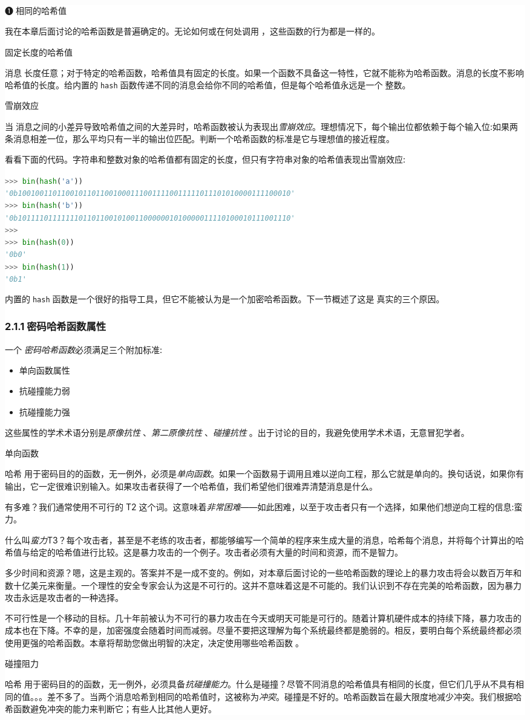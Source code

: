 ❶ 相同的哈希值

我在本章后面讨论的哈希函数是普遍确定的。无论如何或在何处调用 ，这些函数的行为都是一样的。

固定长度的哈希值

消息 长度任意；对于特定的哈希函数，哈希值具有固定的长度。如果一个函数不具备这一特性，它就不能称为哈希函数。消息的长度不影响哈希值的长度。给内置的 `hash` 函数传递不同的消息会给你不同的哈希值，但是每个哈希值永远是一个 整数。

雪崩效应

当 消息之间的小差异导致哈希值之间的大差异时，哈希函数被认为表现出*雪崩效应*。理想情况下，每个输出位都依赖于每个输入位:如果两条消息相差一位，那么平均只有一半的输出位匹配。判断一个哈希函数的标准是它与理想值的接近程度。

看看下面的代码。字符串和整数对象的哈希值都有固定的长度，但只有字符串对象的哈希值表现出雪崩效应:

```py
>>> bin(hash('a'))
'0b100100110110010110110010001110011110011111011101010000111100010'
>>> bin(hash('b'))
'0b101111011111110110110010100110000001010000011110100010111001110'
>>> 
>>> bin(hash(0))
'0b0'
>>> bin(hash(1))
'0b1'
```

内置的 `hash` 函数是一个很好的指导工具，但它不能被认为是一个加密哈希函数。下一节概述了这是 真实的三个原因。

### 2.1.1 密码哈希函数属性

一个 *密码哈希函数*必须满足三个附加标准:

*   单向函数属性

*   抗碰撞能力弱

*   抗碰撞能力强

这些属性的学术术语分别是*原像抗性* 、*第二原像抗性* 、*碰撞抗性* 。出于讨论的目的，我避免使用学术术语，无意冒犯学者。

单向函数

哈希 用于密码目的的函数，无一例外，必须是*单向函数*。如果一个函数易于调用且难以逆向工程，那么它就是单向的。换句话说，如果你有输出，它一定很难识别输入。如果攻击者获得了一个哈希值，我们希望他们很难弄清楚消息是什么。

有多难？我们通常使用不可行的 T2 这个词。这意味着*非常困难*——如此困难，以至于攻击者只有一个选择，如果他们想逆向工程的信息:蛮力。

什么叫*蛮力*T3？每个攻击者，甚至是不老练的攻击者，都能够编写一个简单的程序来生成大量的消息，哈希每个消息，并将每个计算出的哈希值与给定的哈希值进行比较。这是暴力攻击的一个例子。攻击者必须有大量的时间和资源，而不是智力。

多少时间和资源？嗯，这是主观的。答案并不是一成不变的。例如，对本章后面讨论的一些哈希函数的理论上的暴力攻击将会以数百万年和数十亿美元来衡量。一个理性的安全专家会认为这是不可行的。这并不意味着这是不可能的。我们认识到不存在完美的哈希函数，因为暴力攻击永远是攻击者的一种选择。

不可行性是一个移动的目标。几十年前被认为不可行的暴力攻击在今天或明天可能是可行的。随着计算机硬件成本的持续下降，暴力攻击的成本也在下降。不幸的是，加密强度会随着时间而减弱。尽量不要把这理解为每个系统最终都是脆弱的。相反，要明白每个系统最终都必须使用更强的哈希函数。本章将帮助您做出明智的决定，决定使用哪些哈希函数 。

碰撞阻力

哈希 用于密码目的的函数，无一例外，必须具备*抗碰撞能力*。什么是碰撞？尽管不同消息的哈希值具有相同的长度，但它们几乎从不具有相同的值。。。差不多了。当两个消息哈希到相同的哈希值时，这被称为*冲突*。碰撞是不好的。哈希函数旨在最大限度地减少冲突。我们根据哈希函数避免冲突的能力来判断它；有些人比其他人更好。
